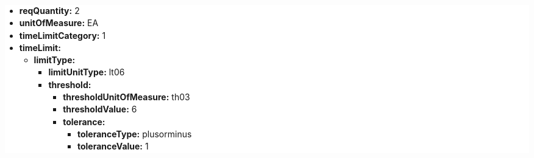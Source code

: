 *   **reqQuantity:** 2
*   **unitOfMeasure:** EA
*   **timeLimitCategory:** 1
*   **timeLimit:**
    *   **limitType:**
        *   **limitUnitType:** lt06
        *   **threshold:**
            *   **thresholdUnitOfMeasure:** th03
            *   **thresholdValue:** 6
            *   **tolerance:**
                *   **toleranceType:** plusorminus
                *   **toleranceValue:** 1